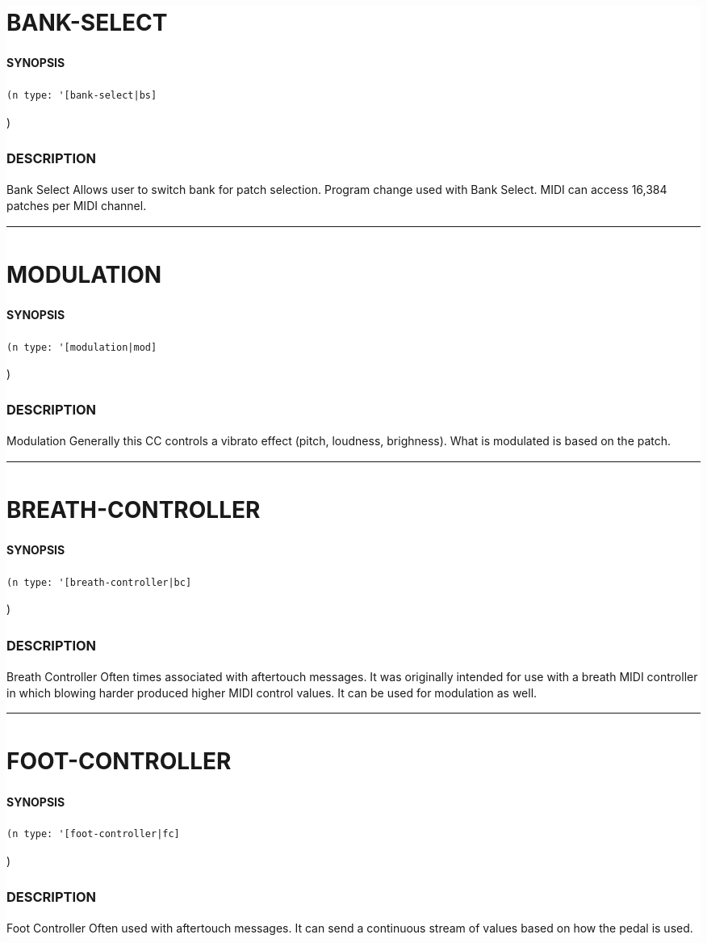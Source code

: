 BANK-SELECT
====================

#### SYNOPSIS ####
    (n type: '[bank-select|bs] 
)

### DESCRIPTION ###
Bank Select Allows user to switch bank for patch selection. Program change used
with Bank Select. MIDI can access 16,384 patches per MIDI channel.



--------------------------------------------------------

MODULATION
====================

#### SYNOPSIS ####
    (n type: '[modulation|mod] 
)

### DESCRIPTION ###
Modulation Generally this CC controls a vibrato effect \(pitch, loudness,
brighness\). What is modulated is based on the patch.



--------------------------------------------------------

BREATH-CONTROLLER
====================

#### SYNOPSIS ####
    (n type: '[breath-controller|bc] 
)

### DESCRIPTION ###
Breath Controller Often times associated with aftertouch messages. It was
originally intended for use with a breath MIDI controller in which blowing harder produced
higher MIDI control values. It can be used for modulation as well.



--------------------------------------------------------

FOOT-CONTROLLER
====================

#### SYNOPSIS ####
    (n type: '[foot-controller|fc] 
)

### DESCRIPTION ###
Foot Controller Often used with aftertouch messages. It can send a continuous
stream of values based on how the pedal is used.
